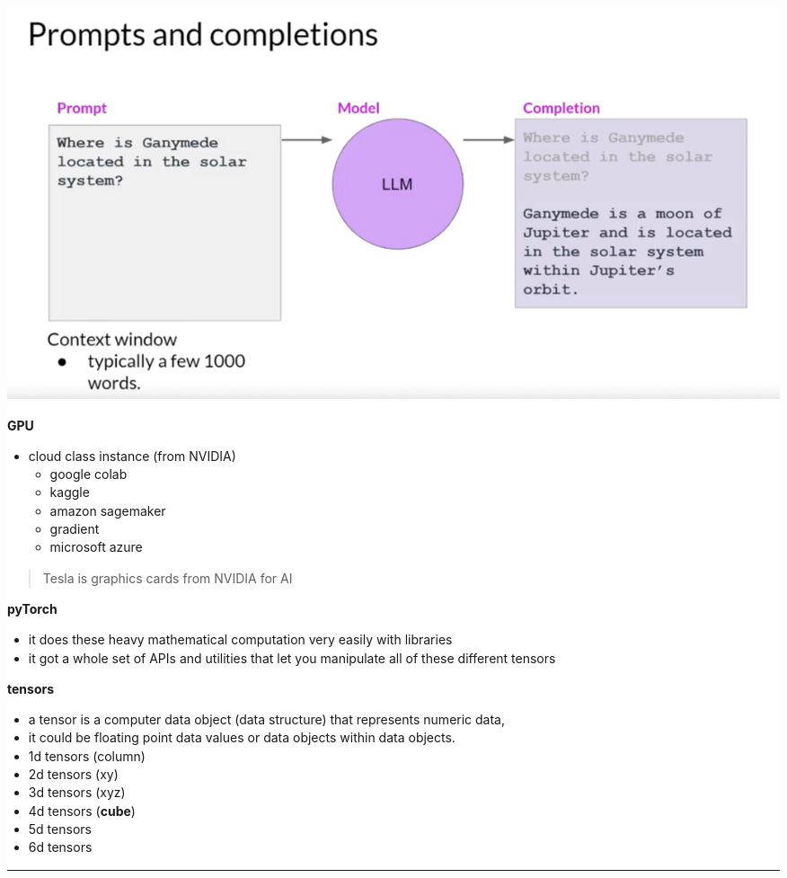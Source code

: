 ![Screenshot 2023-10-10 at 00.25.13](/assets/img/post/Screenshot%202023-10-10%20at%2000.25.13.png)



**GPU**
- cloud class instance (from NVIDIA)
  - google colab
  - kaggle
  - amazon sagemaker
  - gradient
  - microsoft azure

> Tesla is graphics cards from NVIDIA for AI



**pyTorch**
- it does these heavy mathematical computation very easily with libraries
- it got a whole set of APIs and utilities that let you manipulate all of these different tensors



**tensors**
- a tensor is a computer data object (data structure) that represents numeric data,
- it could be floating point data values or data objects within data objects.
- 1d tensors (column)
- 2d tensors (xy)
- 3d tensors (xyz)
- 4d tensors (**cube**)
- 5d tensors
- 6d tensors



---
